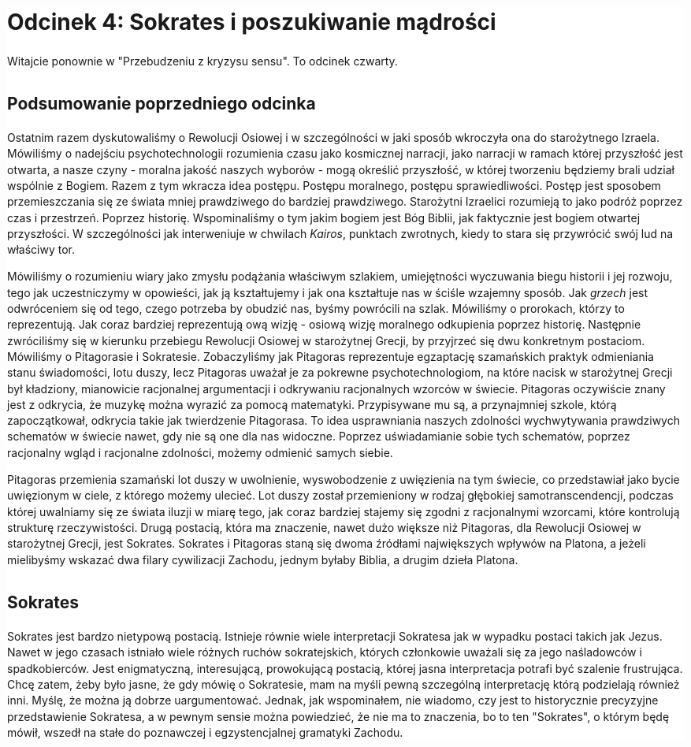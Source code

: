 # Odcinek 4: Sokrates i poszukiwanie mądrości

<iframe width="560" height="315" src="https://www.youtube.com/embed/Lhl51bZQlM8" title="YouTube video player" frameborder="0" allow="accelerometer; autoplay; clipboard-write; encrypted-media; gyroscope; picture-in-picture" allowfullscreen></iframe>

Witajcie ponownie w "Przebudzeniu z kryzysu sensu". To odcinek czwarty.

## Podsumowanie poprzedniego odcinka

Ostatnim razem dyskutowaliśmy o Rewolucji Osiowej i w szczególności w jaki sposób wkroczyła ona do starożytnego Izraela. Mówiliśmy o nadejściu psychotechnologii rozumienia czasu jako kosmicznej narracji, jako narracji w ramach której przyszłość jest otwarta, a nasze czyny - moralna jakość naszych wyborów - mogą określić przyszłość, w której tworzeniu będziemy brali udział wspólnie z Bogiem. Razem z tym wkracza idea postępu. Postępu moralnego, postępu sprawiedliwości. Postęp jest sposobem przemieszczania się ze świata mniej prawdziwego do bardziej prawdziwego. Starożytni Izraelici rozumieją to jako podróż poprzez czas i przestrzeń. Poprzez historię. Wspominaliśmy o tym jakim bogiem jest Bóg Biblii, jak faktycznie jest bogiem otwartej przyszłości. W szczególności jak interweniuje w chwilach _Kairos_, punktach zwrotnych, kiedy to stara się przywrócić swój lud na właściwy tor.

Mówiliśmy o rozumieniu wiary jako zmysłu podążania właściwym szlakiem, umiejętności wyczuwania biegu historii i jej rozwoju, tego jak uczestniczymy w opowieści, jak ją kształtujemy i jak ona kształtuje nas w ściśle wzajemny sposób. Jak _grzech_ jest odwróceniem się od tego, czego potrzeba by obudzić nas, byśmy powrócili na szlak. Mówiliśmy o prorokach, którzy to reprezentują. Jak coraz bardziej reprezentują ową wizję - osiową wizję moralnego odkupienia poprzez historię. Następnie zwróciliśmy się w kierunku przebiegu Rewolucji Osiowej w starożytnej Grecji, by przyjrzeć się dwu konkretnym postaciom. Mówiliśmy o Pitagorasie i Sokratesie. Zobaczyliśmy jak Pitagoras reprezentuje egzaptację szamańskich praktyk odmieniania stanu świadomości, lotu duszy, lecz Pitagoras uważał je za pokrewne psychotechnologiom, na które nacisk w starożytnej Grecji był kładziony, mianowicie racjonalnej argumentacji i odkrywaniu racjonalnych wzorców w świecie. Pitagoras oczywiście znany jest z odkrycia, że muzykę można wyrazić za pomocą matematyki. Przypisywane mu są, a przynajmniej szkole, którą zapoczątkował, odkrycia takie jak twierdzenie Pitagorasa. To idea usprawniania naszych zdolności wychwytywania prawdziwych schematów w świecie nawet, gdy nie są one dla nas widoczne. Poprzez uświadamianie sobie tych schematów, poprzez racjonalny wgląd i racjonalne zdolności, możemy odmienić samych siebie.

Pitagoras przemienia szamański lot duszy w uwolnienie, wyswobodzenie z uwięzienia na tym świecie, co przedstawiał jako bycie uwięzionym w ciele, z którego możemy ulecieć. Lot duszy został przemieniony w rodzaj głębokiej samotranscendencji, podczas której uwalniamy się ze świata iluzji w miarę tego, jak coraz bardziej stajemy się zgodni z racjonalnymi wzorcami, które kontrolują strukturę rzeczywistości. Drugą postacią, która ma znaczenie, nawet dużo większe niż Pitagoras, dla Rewolucji Osiowej w starożytnej Grecji, jest Sokrates. Sokrates i Pitagoras staną się dwoma źródłami największych wpływów na Platona, a jeżeli mielibyśmy wskazać dwa filary cywilizacji Zachodu, jednym byłaby Biblia, a drugim dzieła Platona.

## Sokrates

Sokrates jest bardzo nietypową postacią. Istnieje równie wiele interpretacji Sokratesa jak w wypadku postaci takich jak Jezus. Nawet w jego czasach istniało wiele różnych ruchów sokratejskich, których członkowie uważali się za jego naśladowców i spadkobierców. Jest enigmatyczną, interesującą, prowokującą postacią, której jasna interpretacja potrafi być szalenie frustrująca. Chcę zatem, żeby było jasne, że gdy mówię o Sokratesie, mam na myśli pewną szczególną interpretację którą podzielają również inni. Myślę, że można ją dobrze uargumentować. Jednak, jak wspominałem, nie wiadomo, czy jest to historycznie precyzyjne przedstawienie Sokratesa, a w pewnym sensie można powiedzieć, że nie ma to znaczenia, bo to ten "Sokrates", o którym będę mówił, wszedł na stałe do poznawczej i egzystencjalnej gramatyki Zachodu.

